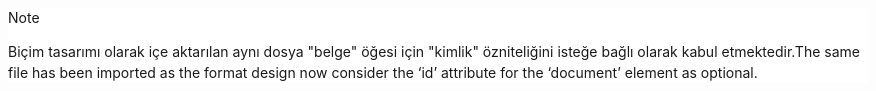 > [!NOTE]
> <span data-ttu-id="2f7f4-194">Biçim tasarımı olarak içe aktarılan aynı dosya "belge" öğesi için "kimlik" özniteliğini isteğe bağlı olarak kabul etmektedir.</span><span class="sxs-lookup"><span data-stu-id="2f7f4-194">The same file has been imported as the format design now consider the ‘id’ attribute for the ‘document’ element as optional.</span></span>
